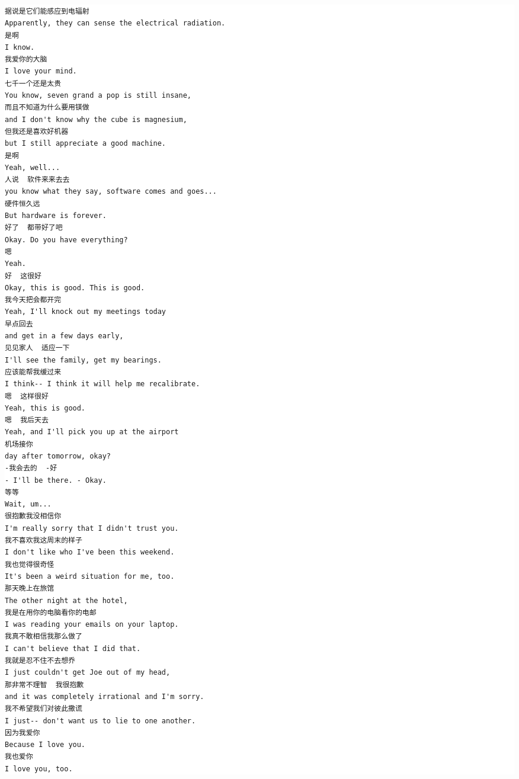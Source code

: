 	据说是它们能感应到电辐射
	Apparently, they can sense the electrical radiation.
	是啊
	I know.
	我爱你的大脑
	I love your mind.
	七千一个还是太贵
	You know, seven grand a pop is still insane,
	而且不知道为什么要用镁做
	and I don't know why the cube is magnesium,
	但我还是喜欢好机器
	but I still appreciate a good machine.
	是啊
	Yeah, well...
	人说  软件来来去去
	you know what they say, software comes and goes...
	硬件恒久远
	But hardware is forever.
	好了  都带好了吧
	Okay. Do you have everything?
	嗯
	Yeah.
	好  这很好
	Okay, this is good. This is good.
	我今天把会都开完
	Yeah, I'll knock out my meetings today
	早点回去
	and get in a few days early,
	见见家人  适应一下
	I'll see the family, get my bearings.
	应该能帮我缓过来
	I think-- I think it will help me recalibrate.
	嗯  这样很好
	Yeah, this is good.
	嗯  我后天去
	Yeah, and I'll pick you up at the airport
	机场接你
	day after tomorrow, okay?
	-我会去的  -好
	- I'll be there. - Okay.
	等等
	Wait, um...
	很抱歉我没相信你
	I'm really sorry that I didn't trust you.
	我不喜欢我这周末的样子
	I don't like who I've been this weekend.
	我也觉得很奇怪
	It's been a weird situation for me, too.
	那天晚上在旅馆
	The other night at the hotel,
	我是在用你的电脑看你的电邮
	I was reading your emails on your laptop.
	我真不敢相信我那么做了
	I can't believe that I did that.
	我就是忍不住不去想乔
	I just couldn't get Joe out of my head,
	那非常不理智  我很抱歉
	and it was completely irrational and I'm sorry.
	我不希望我们对彼此撒谎
	I just-- don't want us to lie to one another.
	因为我爱你
	Because I love you.
	我也爱你
	I love you, too.